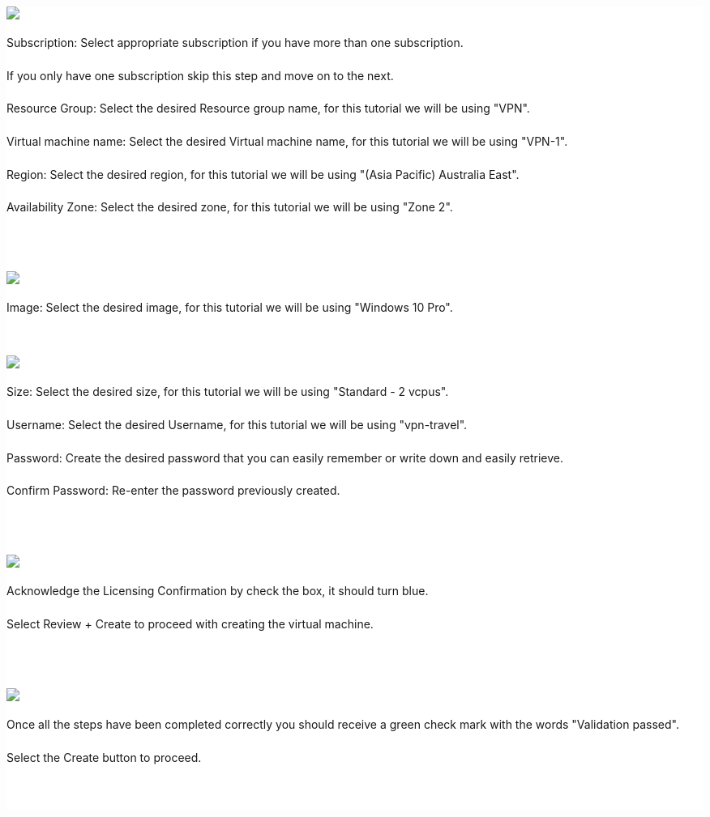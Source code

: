 <p>
<img src="https://i.imgur.com/FSk06qC.png"/>
</p>
<p>
Subscription: Select appropriate subscription if you have more than one subscription. <br /> <br />
If you only have one subscription skip this step and move on to the next. <br /> <br />
Resource Group: Select the desired Resource group name, for this tutorial we will be using "VPN". <br /> <br />
Virtual machine name: Select the desired Virtual machine name, for this tutorial we will be using "VPN-1". <br /> <br />
Region: Select the desired region, for this tutorial we will be using "(Asia Pacific) Australia East". <br /> <br />
Availability Zone: Select the desired zone, for this tutorial we will be using "Zone 2". <br /> <br />
</p>
<br />

<p>
<img src="https://i.imgur.com/tCR6z6v.png"/>
</p>
<p>
Image: Select the desired image, for this tutorial we will be using "Windows 10 Pro".
</p>
<br />

<p>
<img src="https://i.imgur.com/kJzYZTP.png"/>
</p>
<p>
Size: Select the desired size, for this tutorial we will be using "Standard - 2 vcpus". <br /> <br />
Username: Select the desired Username, for this tutorial we will be using "vpn-travel". <br /> <br />
Password: Create the desired password that you can easily remember or write down and easily retrieve. <br /> <br />
Confirm Password: Re-enter the password previously created. <br /> <br />
</p>
<br />

<p>
<img src="https://i.imgur.com/HFjO9tO.png"/>
</p>
<p>
Acknowledge the Licensing Confirmation by check the box, it should turn blue. <br /> <br />
Select Review + Create to proceed with creating the virtual machine. <br /> <br />
</p>
<br />

<p>
<img src="https://i.imgur.com/dFd09sQ.png"/>
</p>
<p>
Once all the steps have been completed correctly you should receive a green check mark with the words "Validation passed". <br /> <br />
Select the Create button to proceed. <br /> <br />
</p>
<br />
